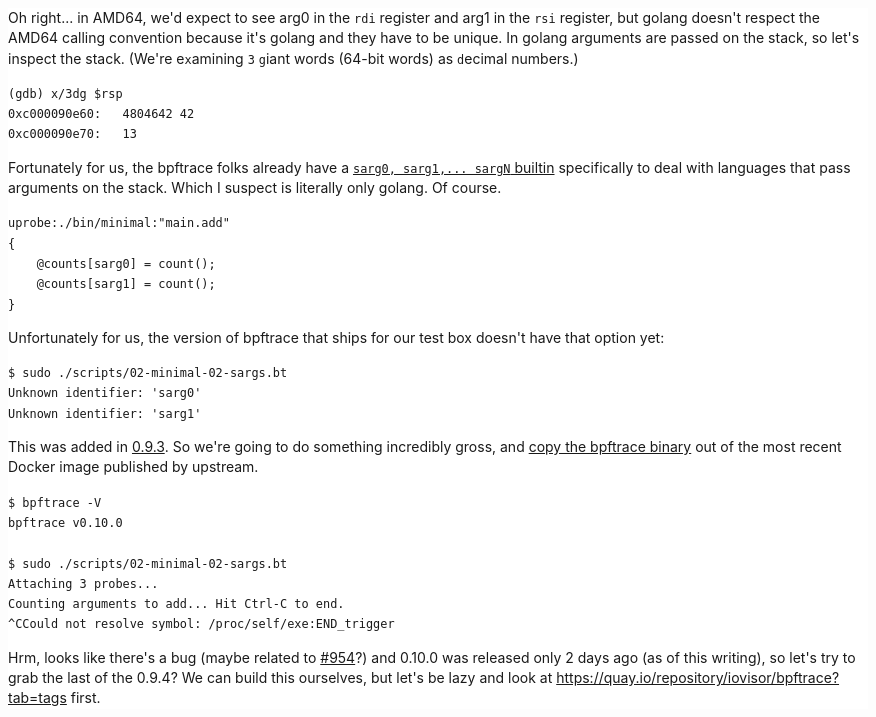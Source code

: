 
Oh right... in AMD64, we'd expect to see arg0 in the `rdi` register
and arg1 in the `rsi` register, but golang doesn't respect the AMD64
calling convention because it's golang and they have to be unique. In
golang arguments are passed on the stack, so let's inspect the
stack. (We're e`x`amining `3` `g`iant words (64-bit words) as
`d`ecimal numbers.)

```
(gdb) x/3dg $rsp
0xc000090e60:   4804642 42
0xc000090e70:   13
```

Fortunately for us, the bpftrace folks already have a [`sarg0,
sarg1,... sargN`
builtin](https://github.com/iovisor/bpftrace/blob/master/docs/reference_guide.md#1-builtins)
specifically to deal with languages that pass arguments on the
stack. Which I suspect is literally only golang. Of course.

```
uprobe:./bin/minimal:"main.add"
{
    @counts[sarg0] = count();
    @counts[sarg1] = count();
}
```

Unfortunately for us, the version of bpftrace that ships for our test
box doesn't have that option yet:

```
$ sudo ./scripts/02-minimal-02-sargs.bt
Unknown identifier: 'sarg0'
Unknown identifier: 'sarg1'
```

This was added in
[0.9.3](https://github.com/iovisor/bpftrace/releases/tag/v0.9.3). So
we're going to do something incredibly gross, and [copy the bpftrace
binary](https://github.com/iovisor/bpftrace/blob/master/INSTALL.md#copying-bpftrace-binary-from-docker)
out of the most recent Docker image published by upstream.

```
$ bpftrace -V
bpftrace v0.10.0

$ sudo ./scripts/02-minimal-02-sargs.bt
Attaching 3 probes...
Counting arguments to add... Hit Ctrl-C to end.
^CCould not resolve symbol: /proc/self/exe:END_trigger
```

Hrm, looks like there's a bug (maybe related to
[#954](https://github.com/iovisor/bpftrace/issues/954)?) and 0.10.0
was released only 2 days ago (as of this writing), so let's try to
grab the last of the 0.9.4? We can build this ourselves, but let's be
lazy and look at https://quay.io/repository/iovisor/bpftrace?tab=tags
first.
